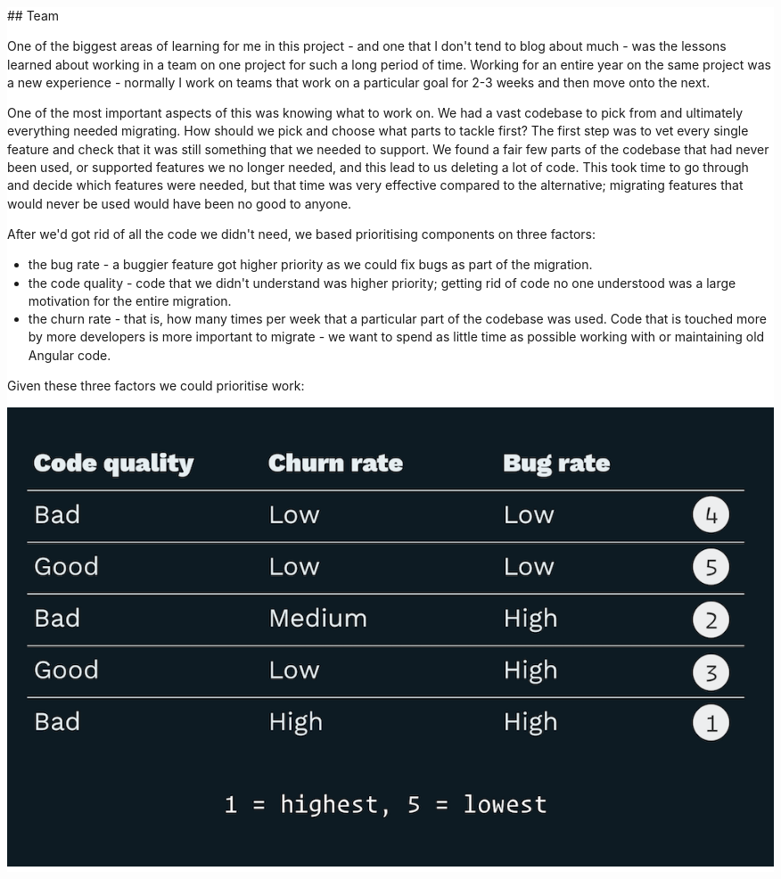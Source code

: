 ## Team

One of the biggest areas of learning for me in this project - and one that I don't tend to blog about much - was the lessons learned about working in a team on one project for such a long period of time. Working for an entire year on the same project was a new experience - normally I work on teams that work on a particular goal for 2-3 weeks and then move onto the next.

One of the most important aspects of this was knowing what to work on. We had a vast codebase to pick from and ultimately everything needed migrating. How should we pick and choose what parts to tackle first? The first step was to vet every single feature and check that it was still something that we needed to support. We found a fair few parts of the codebase that had never been used, or supported features we no longer needed, and this lead to us deleting a lot of code. This took time to go through and decide which features were needed, but that time was very effective compared to the alternative; migrating features that would never be used would have been no good to anyone.

After we'd got rid of all the code we didn't need, we based prioritising components on three factors:

- the bug rate - a buggier feature got higher priority as we could fix bugs as part of the migration.
- the code quality - code that we didn't understand was higher priority; getting rid of code no one understood was a large motivation for the entire migration.
- the churn rate - that is, how many times per week that a particular part of the codebase was used. Code that is touched more by more developers is more important to migrate - we want to spend as little time as possible working with or maintaining old Angular code.

Given these three factors we could prioritise work:

![](/img/posts/migrating/churn.png)

